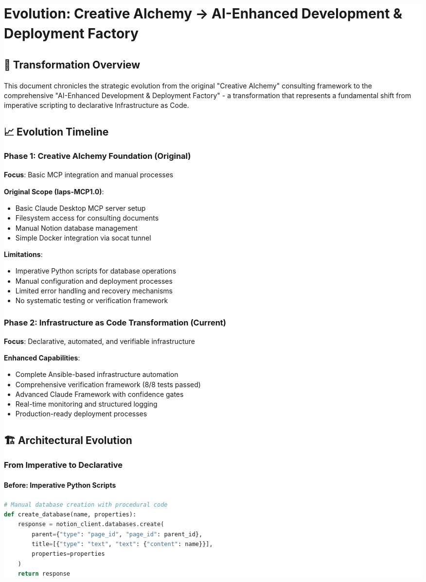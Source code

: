 # Evolution: Creative Alchemy → AI-Enhanced Development & Deployment Factory

## 🔄 **Transformation Overview**

This document chronicles the strategic evolution from the original "Creative Alchemy" consulting framework to the comprehensive "AI-Enhanced Development & Deployment Factory" - a transformation that represents a fundamental shift from imperative scripting to declarative Infrastructure as Code.

## 📈 **Evolution Timeline**

### **Phase 1: Creative Alchemy Foundation (Original)**
**Focus**: Basic MCP integration and manual processes

**Original Scope (Iaps-MCP1.0)**:
- Basic Claude Desktop MCP server setup
- Filesystem access for consulting documents
- Manual Notion database management
- Simple Docker integration via socat tunnel

**Limitations**:
- Imperative Python scripts for database operations
- Manual configuration and deployment processes
- Limited error handling and recovery mechanisms
- No systematic testing or verification framework

### **Phase 2: Infrastructure as Code Transformation (Current)**
**Focus**: Declarative, automated, and verifiable infrastructure

**Enhanced Capabilities**:
- Complete Ansible-based infrastructure automation
- Comprehensive verification framework (8/8 tests passed)
- Advanced Claude Framework with confidence gates
- Real-time monitoring and structured logging
- Production-ready deployment processes

## 🏗️ **Architectural Evolution**

### **From Imperative to Declarative**

#### **Before: Imperative Python Scripts**
```python
# Manual database creation with procedural code
def create_database(name, properties):
    response = notion_client.databases.create(
        parent={"type": "page_id", "page_id": parent_id},
        title=[{"type": "text", "text": {"content": name}}],
        properties=properties
    )
    return response
```
